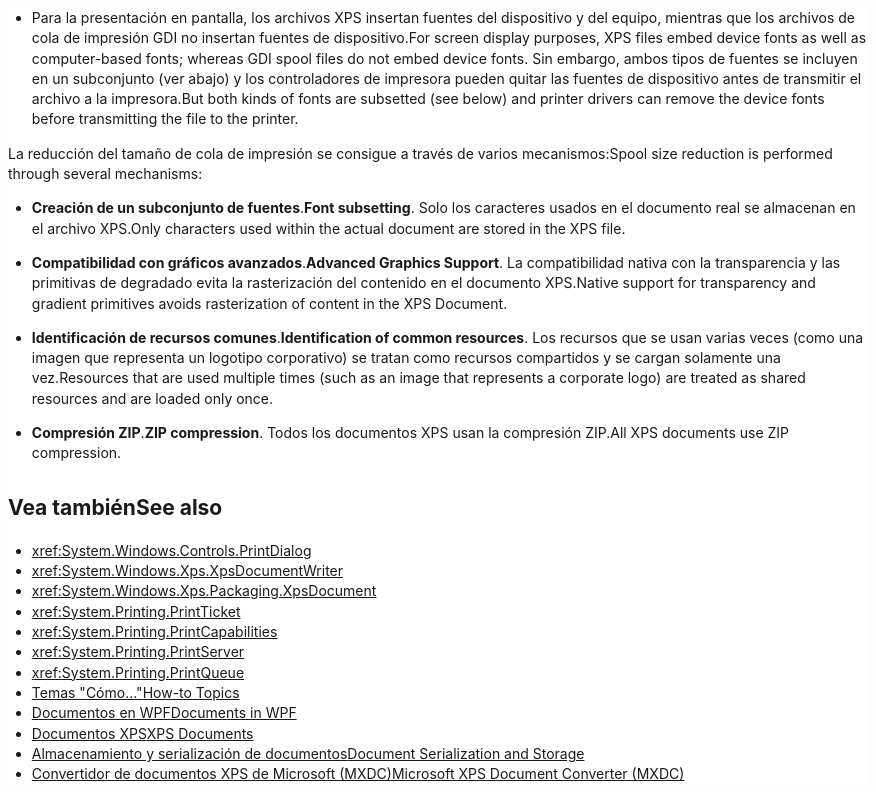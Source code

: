 - <span data-ttu-id="25fd9-204">Para la presentación en pantalla, los archivos XPS insertan fuentes del dispositivo y del equipo, mientras que los archivos de cola de impresión GDI no insertan fuentes de dispositivo.</span><span class="sxs-lookup"><span data-stu-id="25fd9-204">For screen display purposes, XPS files embed device fonts as well as computer-based fonts; whereas GDI spool files do not embed device fonts.</span></span> <span data-ttu-id="25fd9-205">Sin embargo, ambos tipos de fuentes se incluyen en un subconjunto (ver abajo) y los controladores de impresora pueden quitar las fuentes de dispositivo antes de transmitir el archivo a la impresora.</span><span class="sxs-lookup"><span data-stu-id="25fd9-205">But both kinds of fonts are subsetted (see below) and printer drivers can remove the device fonts before transmitting the file to the printer.</span></span>  
  
 <span data-ttu-id="25fd9-206">La reducción del tamaño de cola de impresión se consigue a través de varios mecanismos:</span><span class="sxs-lookup"><span data-stu-id="25fd9-206">Spool size reduction is performed through several mechanisms:</span></span>  
  
- <span data-ttu-id="25fd9-207">**Creación de un subconjunto de fuentes**.</span><span class="sxs-lookup"><span data-stu-id="25fd9-207">**Font subsetting**.</span></span> <span data-ttu-id="25fd9-208">Solo los caracteres usados en el documento real se almacenan en el archivo XPS.</span><span class="sxs-lookup"><span data-stu-id="25fd9-208">Only characters used within the actual document are stored in the XPS file.</span></span>  
  
- <span data-ttu-id="25fd9-209">**Compatibilidad con gráficos avanzados**.</span><span class="sxs-lookup"><span data-stu-id="25fd9-209">**Advanced Graphics Support**.</span></span> <span data-ttu-id="25fd9-210">La compatibilidad nativa con la transparencia y las primitivas de degradado evita la rasterización del contenido en el documento XPS.</span><span class="sxs-lookup"><span data-stu-id="25fd9-210">Native support for transparency and gradient primitives avoids rasterization of content in the XPS Document.</span></span>  
  
- <span data-ttu-id="25fd9-211">**Identificación de recursos comunes**.</span><span class="sxs-lookup"><span data-stu-id="25fd9-211">**Identification of common resources**.</span></span> <span data-ttu-id="25fd9-212">Los recursos que se usan varias veces (como una imagen que representa un logotipo corporativo) se tratan como recursos compartidos y se cargan solamente una vez.</span><span class="sxs-lookup"><span data-stu-id="25fd9-212">Resources that are used multiple times (such as an image that represents a corporate logo) are treated as shared resources and are loaded only once.</span></span>  
  
- <span data-ttu-id="25fd9-213">**Compresión ZIP**.</span><span class="sxs-lookup"><span data-stu-id="25fd9-213">**ZIP compression**.</span></span> <span data-ttu-id="25fd9-214">Todos los documentos XPS usan la compresión ZIP.</span><span class="sxs-lookup"><span data-stu-id="25fd9-214">All XPS documents use ZIP compression.</span></span>  
  
## <a name="see-also"></a><span data-ttu-id="25fd9-215">Vea también</span><span class="sxs-lookup"><span data-stu-id="25fd9-215">See also</span></span>

- <xref:System.Windows.Controls.PrintDialog>
- <xref:System.Windows.Xps.XpsDocumentWriter>
- <xref:System.Windows.Xps.Packaging.XpsDocument>
- <xref:System.Printing.PrintTicket>
- <xref:System.Printing.PrintCapabilities>
- <xref:System.Printing.PrintServer>
- <xref:System.Printing.PrintQueue>
- [<span data-ttu-id="25fd9-216">Temas "Cómo..."</span><span class="sxs-lookup"><span data-stu-id="25fd9-216">How-to Topics</span></span>](printing-how-to-topics.md)
- [<span data-ttu-id="25fd9-217">Documentos en WPF</span><span class="sxs-lookup"><span data-stu-id="25fd9-217">Documents in WPF</span></span>](documents-in-wpf.md)
- [<span data-ttu-id="25fd9-218">Documentos XPS</span><span class="sxs-lookup"><span data-stu-id="25fd9-218">XPS Documents</span></span>](/windows/desktop/printdocs/documents)
- [<span data-ttu-id="25fd9-219">Almacenamiento y serialización de documentos</span><span class="sxs-lookup"><span data-stu-id="25fd9-219">Document Serialization and Storage</span></span>](document-serialization-and-storage.md)
- [<span data-ttu-id="25fd9-220">Convertidor de documentos XPS de Microsoft (MXDC)</span><span class="sxs-lookup"><span data-stu-id="25fd9-220">Microsoft XPS Document Converter (MXDC)</span></span>](/windows/desktop/printdocs/microsoft-xps-document-converter--mxdc-)
